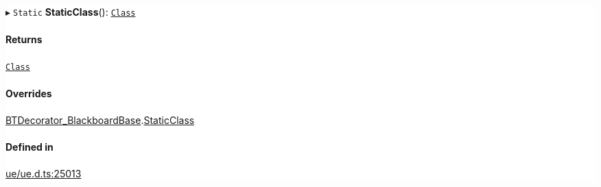 ▸ `Static` **StaticClass**(): [`Class`](ue_ue.Class.md)

#### Returns

[`Class`](ue_ue.Class.md)

#### Overrides

[BTDecorator_BlackboardBase](ue_ue.BTDecorator_BlackboardBase.md).[StaticClass](ue_ue.BTDecorator_BlackboardBase.md#staticclass)

#### Defined in

[ue/ue.d.ts:25013](https://github.com/YugMetaverse/yug_typings/blob/25cad34/ue/ue.d.ts#L25013)
